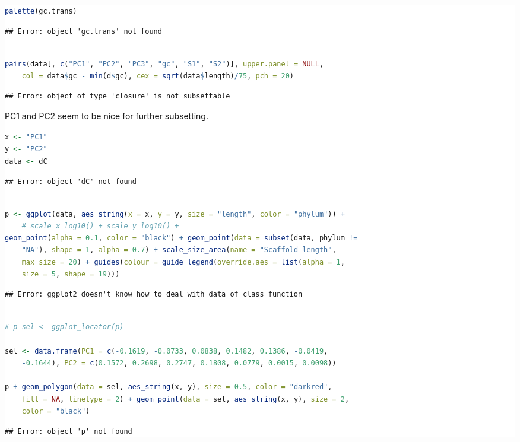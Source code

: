 ```r
palette(gc.trans)
```

```
## Error: object 'gc.trans' not found
```

```r

pairs(data[, c("PC1", "PC2", "PC3", "gc", "S1", "S2")], upper.panel = NULL, 
    col = data$gc - min(d$gc), cex = sqrt(data$length)/75, pch = 20)
```

```
## Error: object of type 'closure' is not subsettable
```


PC1 and PC2 seem to be nice for further subsetting.


```r
x <- "PC1"
y <- "PC2"
data <- dC
```

```
## Error: object 'dC' not found
```

```r

p <- ggplot(data, aes_string(x = x, y = y, size = "length", color = "phylum")) + 
    # scale_x_log10() + scale_y_log10() +
geom_point(alpha = 0.1, color = "black") + geom_point(data = subset(data, phylum != 
    "NA"), shape = 1, alpha = 0.7) + scale_size_area(name = "Scaffold length", 
    max_size = 20) + guides(colour = guide_legend(override.aes = list(alpha = 1, 
    size = 5, shape = 19)))
```

```
## Error: ggplot2 doesn't know how to deal with data of class function
```

```r

# p sel <- ggplot_locator(p)

sel <- data.frame(PC1 = c(-0.1619, -0.0733, 0.0838, 0.1482, 0.1386, -0.0419, 
    -0.1644), PC2 = c(0.1572, 0.2698, 0.2747, 0.1808, 0.0779, 0.0015, 0.0098))

p + geom_polygon(data = sel, aes_string(x, y), size = 0.5, color = "darkred", 
    fill = NA, linetype = 2) + geom_point(data = sel, aes_string(x, y), size = 2, 
    color = "black")
```

```
## Error: object 'p' not found
```
